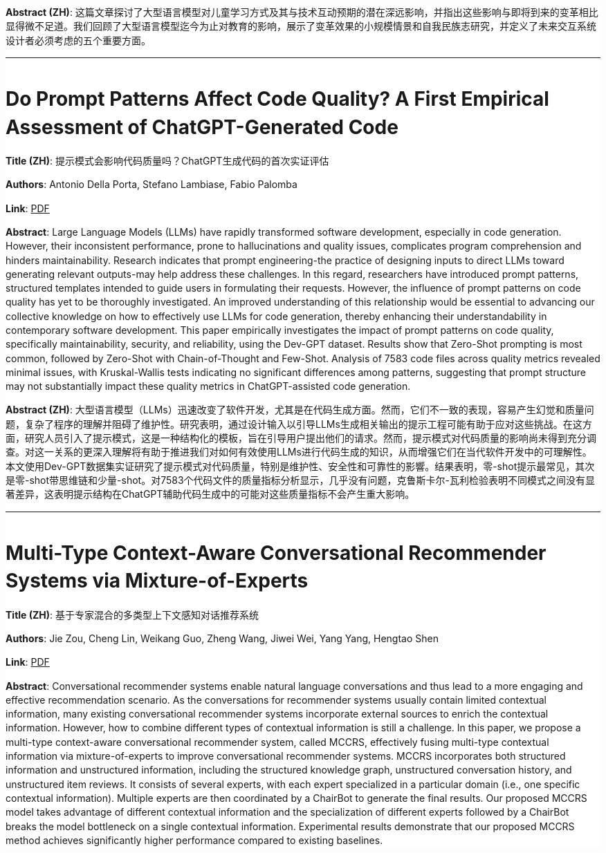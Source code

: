 **Abstract (ZH)**: 这篇文章探讨了大型语言模型对儿童学习方式及其与技术互动预期的潜在深远影响，并指出这些影响与即将到来的变革相比显得微不足道。我们回顾了大型语言模型迄今为止对教育的影响，展示了变革效果的小规模情景和自我民族志研究，并定义了未来交互系统设计者必须考虑的五个重要方面。 

---
# Do Prompt Patterns Affect Code Quality? A First Empirical Assessment of ChatGPT-Generated Code 

**Title (ZH)**: 提示模式会影响代码质量吗？ChatGPT生成代码的首次实证评估 

**Authors**: Antonio Della Porta, Stefano Lambiase, Fabio Palomba  

**Link**: [PDF](https://arxiv.org/pdf/2504.13656)  

**Abstract**: Large Language Models (LLMs) have rapidly transformed software development, especially in code generation. However, their inconsistent performance, prone to hallucinations and quality issues, complicates program comprehension and hinders maintainability. Research indicates that prompt engineering-the practice of designing inputs to direct LLMs toward generating relevant outputs-may help address these challenges. In this regard, researchers have introduced prompt patterns, structured templates intended to guide users in formulating their requests. However, the influence of prompt patterns on code quality has yet to be thoroughly investigated. An improved understanding of this relationship would be essential to advancing our collective knowledge on how to effectively use LLMs for code generation, thereby enhancing their understandability in contemporary software development. This paper empirically investigates the impact of prompt patterns on code quality, specifically maintainability, security, and reliability, using the Dev-GPT dataset. Results show that Zero-Shot prompting is most common, followed by Zero-Shot with Chain-of-Thought and Few-Shot. Analysis of 7583 code files across quality metrics revealed minimal issues, with Kruskal-Wallis tests indicating no significant differences among patterns, suggesting that prompt structure may not substantially impact these quality metrics in ChatGPT-assisted code generation. 

**Abstract (ZH)**: 大型语言模型（LLMs）迅速改变了软件开发，尤其是在代码生成方面。然而，它们不一致的表现，容易产生幻觉和质量问题，复杂了程序的理解并阻碍了维护性。研究表明，通过设计输入以引导LLMs生成相关输出的提示工程可能有助于应对这些挑战。在这方面，研究人员引入了提示模式，这是一种结构化的模板，旨在引导用户提出他们的请求。然而，提示模式对代码质量的影响尚未得到充分调查。对这一关系的更深入理解将有助于推进我们对如何有效使用LLMs进行代码生成的知识，从而增强它们在当代软件开发中的可理解性。本文使用Dev-GPT数据集实证研究了提示模式对代码质量，特别是维护性、安全性和可靠性的影響。结果表明，零-shot提示最常见，其次是零-shot带思维链和少量-shot。对7583个代码文件的质量指标分析显示，几乎没有问题，克鲁斯卡尔-瓦利检验表明不同模式之间没有显著差异，这表明提示结构在ChatGPT辅助代码生成中的可能对这些质量指标不会产生重大影响。 

---
# Multi-Type Context-Aware Conversational Recommender Systems via Mixture-of-Experts 

**Title (ZH)**: 基于专家混合的多类型上下文感知对话推荐系统 

**Authors**: Jie Zou, Cheng Lin, Weikang Guo, Zheng Wang, Jiwei Wei, Yang Yang, Hengtao Shen  

**Link**: [PDF](https://arxiv.org/pdf/2504.13655)  

**Abstract**: Conversational recommender systems enable natural language conversations and thus lead to a more engaging and effective recommendation scenario. As the conversations for recommender systems usually contain limited contextual information, many existing conversational recommender systems incorporate external sources to enrich the contextual information. However, how to combine different types of contextual information is still a challenge. In this paper, we propose a multi-type context-aware conversational recommender system, called MCCRS, effectively fusing multi-type contextual information via mixture-of-experts to improve conversational recommender systems. MCCRS incorporates both structured information and unstructured information, including the structured knowledge graph, unstructured conversation history, and unstructured item reviews. It consists of several experts, with each expert specialized in a particular domain (i.e., one specific contextual information). Multiple experts are then coordinated by a ChairBot to generate the final results. Our proposed MCCRS model takes advantage of different contextual information and the specialization of different experts followed by a ChairBot breaks the model bottleneck on a single contextual information. Experimental results demonstrate that our proposed MCCRS method achieves significantly higher performance compared to existing baselines. 
